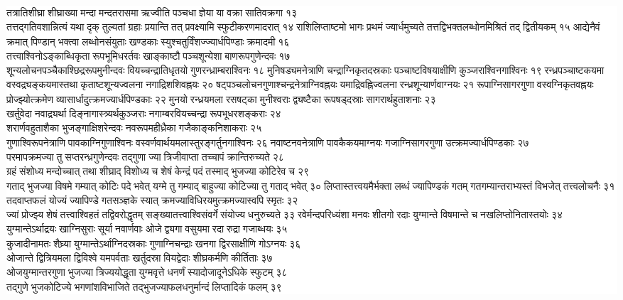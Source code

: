तत्रातिशीघ्रा शीघ्राख्या मन्दा मन्दतरासमा ऋज्वीति पञ्चधा
ज्ञेया या वक्रा सातिवक्रगा १३   
तत्तद्गतिवशान्नित्यं यथा दृक्
तुल्यतां ग्रहाः प्रयान्ति तत् प्रवक्ष्यामि स्फुटीकरणमादरात् १४
राशिलिप्ताष्टमो भागः प्रथमं ज्यार्धमुच्यते
तत्तद्विभक्तलब्धोनमिश्रितं तद् द्वितीयकम् १५
आद्येनैवं क्रमात् पिण्डान् भक्त्वा लब्धोनसंयुताः खण्डकाः
स्युश्चतुर्विंशज्ज्यार्धपिण्डाः क्रमादमी
१६   
तत्त्वाश्विनोऽङ्काब्धिकृता रूपभूमिधरर्तवः खाङ्काष्टौ पञ्चशून्येशा
बाणरूपगुणेन्दवः १७   
शून्यलोचनपञ्चैकाश्छिद्ररूपमुनीन्दवः
वियच्चन्द्रातिधृतयो गुणरन्ध्राम्बराश्विनः १८
मुनिषड्यमनेत्राणि चन्द्राग्निकृतदस्रकाः
पञ्चाष्टविषयाक्षीणि
कुञ्जराश्विनगाश्विनः १९
रन्ध्रपञ्चाष्टकयमा वस्वद्र्यङ्कयमास्तथा
कृताष्टशून्यज्वलना नगाद्रिशशिवह्नयः २०
षट्पञ्चलोचनगुणाश्चन्द्रनेत्राग्निवह्नयः
यमाद्रिवह्निज्वलना रन्ध्रशून्यार्णवाग्नयः २१
रूपाग्निसागरगुणा वस्वग्निकृतवह्नयः
प्रोज्झ्योत्क्रमेण
व्यासार्धादुत्क्रमज्यार्धपिण्डकाः २२
मुनयो रन्ध्रयमला रसषट्का मुनीश्वराः द्व्यष्टैका रूपषड्दस्राः
सागरार्थहुताशनाः २३   
खर्तुवेदा नवाद्र्यर्था
दिङ्नागास्त्र्यर्थकुञ्जराः नगाम्बरवियच्चन्द्रा
रूपभूधरशङ्कराः २४   
शरार्णवहुताशैका
भुजङ्गाक्षिशरेन्दवः नवरूपमहीध्रैका
गजैकाङ्कनिशाकराः २५   
गुणाश्विरूपनेत्राणि
पावकाग्निगुणाश्विनः वस्वर्णवार्थयमलास्तुरङ्गर्तुनगाश्विनः २६
नवाष्टनवनेत्राणि पावकैकयमाग्नयः गजाग्निसागरगुणा
उत्क्रमज्यार्धपिण्डकाः २७   
परमापक्रमज्या तु सप्तरन्ध्रगुणेन्दवः
तद्गुणा ज्या त्रिजीवाप्ता तच्चापं क्रान्तिरुच्यते २८   
ग्रहं संशोध्य
मन्दोच्चात् तथा शीघ्राद् विशोध्य च शेषं केन्द्रं पदं तस्माद्
भुजज्या कोटिरेव च २९   
गताद् भुजज्या विषमे गम्यात् कोटिः पदे भवेत् यग्मे
तु गम्याद् बाहुज्या कोटिज्या तु गताद् भवेत् ३०
लिप्तास्तत्त्वयमैर्भक्ता
लब्धं ज्यापिण्डकं गतम् गतगम्यान्तराभ्यस्तं विभजेत् तत्त्वलोचनैः
३१   
तदवाप्तफलं योज्यं ज्यापिण्डे गतसञ्ज्ञके स्यात्
क्रमज्याविधिरयमुत्क्रमज्यास्वपि
स्मृतः ३२   
ज्यां प्रोज्झ्य शेषं तत्त्वाश्विहतं तद्विवरोद्धृतम्
सङ्ख्यातत्त्वाश्विसंवर्गे संयोज्य धनुरुच्यते ३३
रवेर्मन्दपरिध्यंशा मनवः शीतगो रदाः युग्मान्ते विषमान्ते च
नखलिप्तोनितास्तयोः ३४   
युग्मान्तेऽर्थाद्रयः खाग्निसुराः
सूर्या नवार्णवाः ओजे द्व्यगा वसुयमा रदा रुद्रा गजाब्धयः ३५   
कुजादीनामतः
शैघ्र्या युग्मान्तेऽर्थाग्निदस्रकाः गुणाग्निचन्द्राः खनगा
द्विरसाक्षीणि गोऽग्नयः ३६   
ओजान्ते द्वित्रियमला
द्विविश्वे यमपर्वताः खर्तुदस्रा वियद्वेदाः शीघ्रकर्मणि कीर्तिताः
३७   
ओजयुग्मान्तरगुणा भुजज्या त्रिज्ययोद्धृता युग्मवृत्ते धनर्णं
स्यादोजादूनेऽधिके स्फुटम् ३८   
तद्गुणे भुजकोटिज्ये
भगणांशविभाजिते तद्भुजज्याफलधनुर्मान्दं लिप्तादिकं फलम् ३९